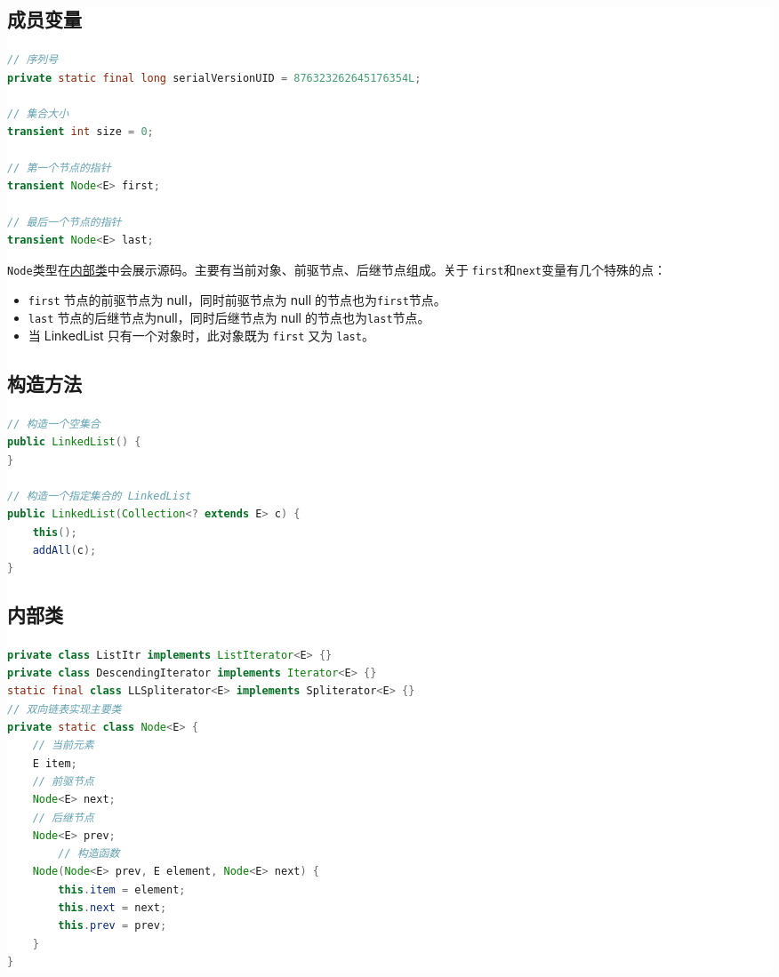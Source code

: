 ## 成员变量

```java
// 序列号
private static final long serialVersionUID = 876323262645176354L;

// 集合大小
transient int size = 0;

// 第一个节点的指针
transient Node<E> first;

// 最后一个节点的指针
transient Node<E> last;
```

`Node`类型在[内部类](#内部类)中会展示源码。主要有当前对象、前驱节点、后继节点组成。关于 `first`和`next`变量有几个特殊的点：

* `first` 节点的前驱节点为 null，同时前驱节点为 null 的节点也为`first`节点。
* `last` 节点的后继节点为null，同时后继节点为 null 的节点也为`last`节点。
* 当 LinkedList 只有一个对象时，此对象既为 `first` 又为 `last`。

## 构造方法

```java
// 构造一个空集合
public LinkedList() {
}

// 构造一个指定集合的 LinkedList
public LinkedList(Collection<? extends E> c) {
    this();
    addAll(c);
}
```

## 内部类

```java
private class ListItr implements ListIterator<E> {}
private class DescendingIterator implements Iterator<E> {}
static final class LLSpliterator<E> implements Spliterator<E> {}
// 双向链表实现主要类
private static class Node<E> {
  	// 当前元素
    E item;
    // 前驱节点
    Node<E> next;
  	// 后继节点
    Node<E> prev;
		// 构造函数
    Node(Node<E> prev, E element, Node<E> next) {
        this.item = element;
        this.next = next;
        this.prev = prev;
    }
}
```
